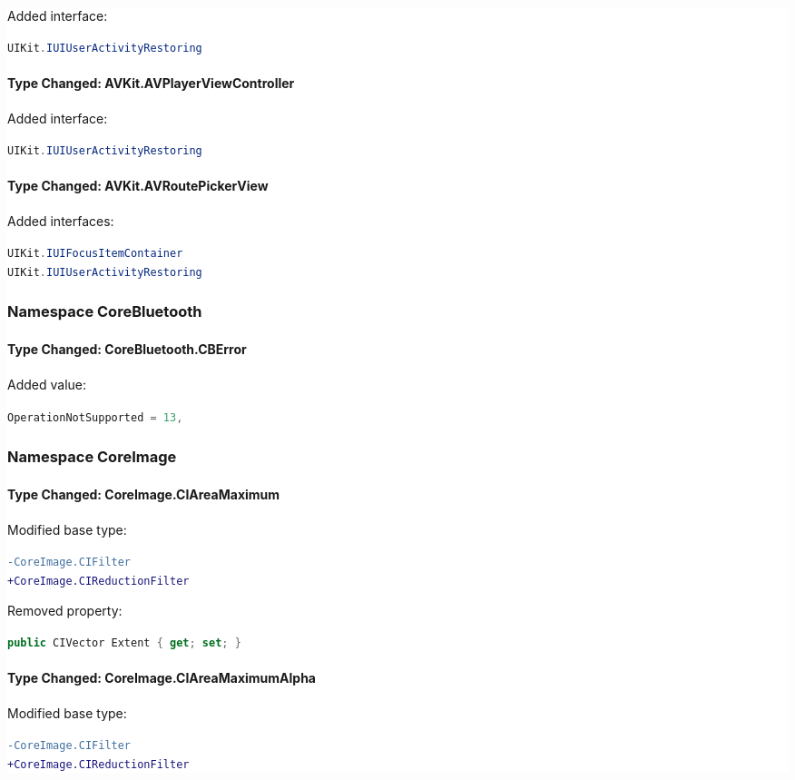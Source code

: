 Added interface:

```csharp
UIKit.IUIUserActivityRestoring
```


#### Type Changed: AVKit.AVPlayerViewController

Added interface:

```csharp
UIKit.IUIUserActivityRestoring
```


#### Type Changed: AVKit.AVRoutePickerView

Added interfaces:

```csharp
UIKit.IUIFocusItemContainer
UIKit.IUIUserActivityRestoring
```



### Namespace CoreBluetooth

#### Type Changed: CoreBluetooth.CBError

Added value:

```csharp
OperationNotSupported = 13,
```



### Namespace CoreImage

#### Type Changed: CoreImage.CIAreaMaximum

Modified base type:

```diff
-CoreImage.CIFilter
+CoreImage.CIReductionFilter
```

Removed property:

```csharp
public CIVector Extent { get; set; }
```


#### Type Changed: CoreImage.CIAreaMaximumAlpha

Modified base type:

```diff
-CoreImage.CIFilter
+CoreImage.CIReductionFilter
```
